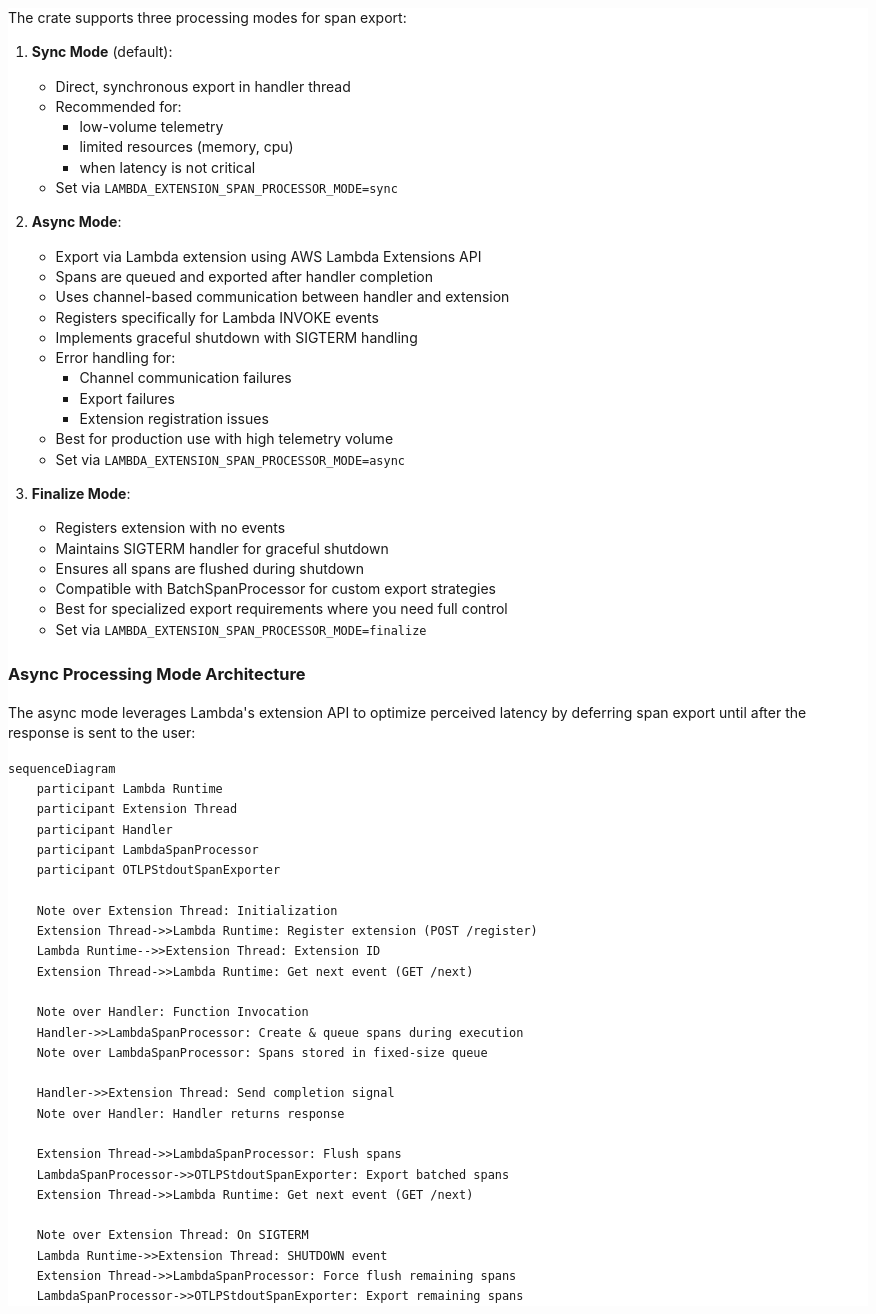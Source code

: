 The crate supports three processing modes for span export:

1. **Sync Mode** (default):
   - Direct, synchronous export in handler thread
   - Recommended for:
     - low-volume telemetry
     - limited resources (memory, cpu)
     - when latency is not critical
   - Set via `LAMBDA_EXTENSION_SPAN_PROCESSOR_MODE=sync`

2. **Async Mode**:
   - Export via Lambda extension using AWS Lambda Extensions API
   - Spans are queued and exported after handler completion
   - Uses channel-based communication between handler and extension
   - Registers specifically for Lambda INVOKE events
   - Implements graceful shutdown with SIGTERM handling
   - Error handling for:
     - Channel communication failures
     - Export failures
     - Extension registration issues
   - Best for production use with high telemetry volume
   - Set via `LAMBDA_EXTENSION_SPAN_PROCESSOR_MODE=async`

3. **Finalize Mode**:
   - Registers extension with no events
   - Maintains SIGTERM handler for graceful shutdown
   - Ensures all spans are flushed during shutdown
   - Compatible with BatchSpanProcessor for custom export strategies
   - Best for specialized export requirements where you need full control
   - Set via `LAMBDA_EXTENSION_SPAN_PROCESSOR_MODE=finalize`

### Async Processing Mode Architecture

The async mode leverages Lambda's extension API to optimize perceived latency by deferring span export until after the response is sent to the user:

```mermaid
sequenceDiagram
    participant Lambda Runtime
    participant Extension Thread
    participant Handler
    participant LambdaSpanProcessor
    participant OTLPStdoutSpanExporter

    Note over Extension Thread: Initialization
    Extension Thread->>Lambda Runtime: Register extension (POST /register)
    Lambda Runtime-->>Extension Thread: Extension ID
    Extension Thread->>Lambda Runtime: Get next event (GET /next)
    
    Note over Handler: Function Invocation
    Handler->>LambdaSpanProcessor: Create & queue spans during execution
    Note over LambdaSpanProcessor: Spans stored in fixed-size queue
    
    Handler->>Extension Thread: Send completion signal
    Note over Handler: Handler returns response
    
    Extension Thread->>LambdaSpanProcessor: Flush spans
    LambdaSpanProcessor->>OTLPStdoutSpanExporter: Export batched spans
    Extension Thread->>Lambda Runtime: Get next event (GET /next)
    
    Note over Extension Thread: On SIGTERM
    Lambda Runtime->>Extension Thread: SHUTDOWN event  
    Extension Thread->>LambdaSpanProcessor: Force flush remaining spans
    LambdaSpanProcessor->>OTLPStdoutSpanExporter: Export remaining spans
```